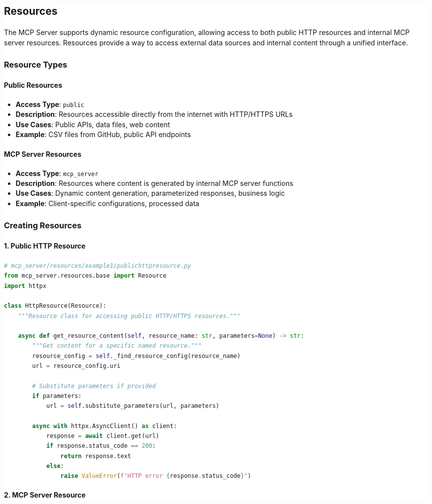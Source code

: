 ## Resources

The MCP Server supports dynamic resource configuration, allowing access to both public HTTP resources and internal MCP server resources. Resources provide a way to access external data sources and internal content through a unified interface.

### Resource Types

#### Public Resources
- **Access Type**: `public`
- **Description**: Resources accessible directly from the internet with HTTP/HTTPS URLs
- **Use Cases**: Public APIs, data files, web content
- **Example**: CSV files from GitHub, public API endpoints

#### MCP Server Resources
- **Access Type**: `mcp_server`
- **Description**: Resources where content is generated by internal MCP server functions
- **Use Cases**: Dynamic content generation, parameterized responses, business logic
- **Example**: Client-specific configurations, processed data

### Creating Resources

#### 1. Public HTTP Resource

```python
# mcp_server/resources/example1/publichttpresource.py
from mcp_server.resources.base import Resource
import httpx

class HttpResource(Resource):
    """Resource class for accessing public HTTP/HTTPS resources."""
    
    async def get_resource_content(self, resource_name: str, parameters=None) -> str:
        """Get content for a specific named resource."""
        resource_config = self._find_resource_config(resource_name)
        url = resource_config.uri
        
        # Substitute parameters if provided
        if parameters:
            url = self.substitute_parameters(url, parameters)
        
        async with httpx.AsyncClient() as client:
            response = await client.get(url)
            if response.status_code == 200:
                return response.text
            else:
                raise ValueError(f"HTTP error {response.status_code}")
```

#### 2. MCP Server Resource

